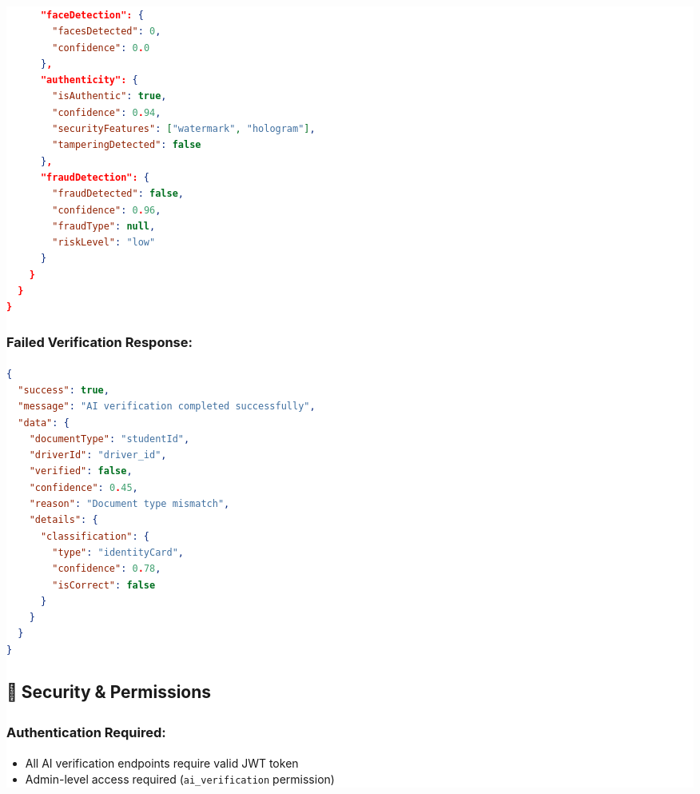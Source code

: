 ```json
      "faceDetection": {
        "facesDetected": 0,
        "confidence": 0.0
      },
      "authenticity": {
        "isAuthentic": true,
        "confidence": 0.94,
        "securityFeatures": ["watermark", "hologram"],
        "tamperingDetected": false
      },
      "fraudDetection": {
        "fraudDetected": false,
        "confidence": 0.96,
        "fraudType": null,
        "riskLevel": "low"
      }
    }
  }
}
```

### **Failed Verification Response:**

```json
{
  "success": true,
  "message": "AI verification completed successfully",
  "data": {
    "documentType": "studentId",
    "driverId": "driver_id",
    "verified": false,
    "confidence": 0.45,
    "reason": "Document type mismatch",
    "details": {
      "classification": {
        "type": "identityCard",
        "confidence": 0.78,
        "isCorrect": false
      }
    }
  }
}
```

## 🔐 **Security & Permissions**

### **Authentication Required:**

- All AI verification endpoints require valid JWT token
- Admin-level access required (`ai_verification` permission)
